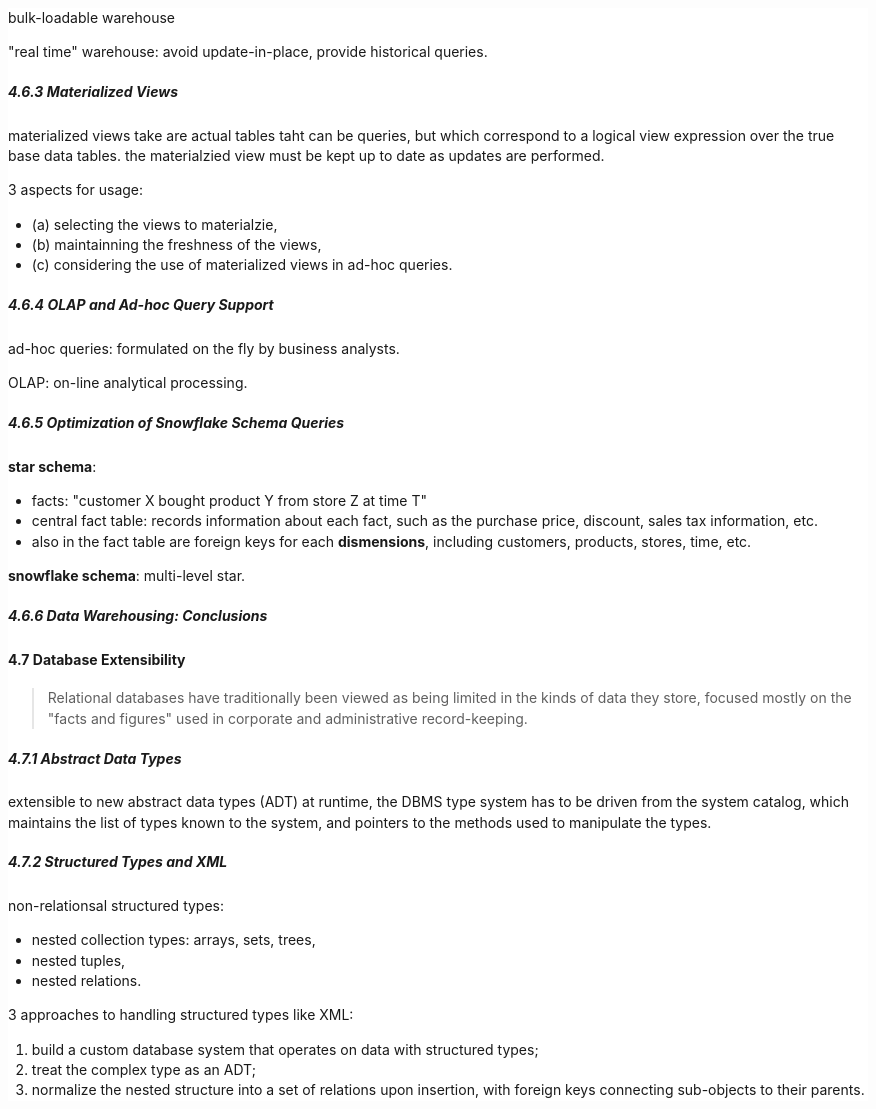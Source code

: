bulk-loadable warehouse

"real time" warehouse: avoid update-in-place, provide historical queries.

##### 4.6.3 Materialized Views

materialized views take are actual tables taht can be queries, but which correspond to a logical view expression over the true base data tables. the materialzied view must be kept up to date as updates are performed.

3 aspects for usage:

- (a) selecting the views to materialzie,
- (b) maintainning the freshness of the views,
- \(c) considering the use of materialized views in ad-hoc queries.

##### 4.6.4 OLAP and Ad-hoc Query Support

ad-hoc queries: formulated on the fly by business analysts.

OLAP: on-line analytical processing.

##### 4.6.5 Optimization of Snowflake Schema Queries

**star schema**:

- facts: "customer X bought product Y from store Z at time T"
- central fact table: records information about each fact, such as the purchase price, discount, sales tax information, etc.
- also in the fact table are foreign keys for each **dismensions**, including customers, products, stores, time, etc.

**snowflake schema**: multi-level star.

##### 4.6.6 Data Warehousing: Conclusions

#### 4.7 Database Extensibility

> Relational databases have traditionally been viewed as being limited in the kinds of data they store, focused mostly on the "facts and figures" used in corporate and administrative record-keeping.


##### 4.7.1 Abstract Data Types

extensible to new abstract data types (ADT) at runtime, the DBMS type system has to be driven from the system catalog, which maintains the list of types known to the system, and pointers to the methods used to manipulate the types.

##### 4.7.2 Structured Types and XML

non-relationsal structured types:

- nested collection types: arrays, sets, trees,
- nested tuples,
- nested relations.

3 approaches to handling structured types like XML:

1. build a custom database system that operates on data with structured types;
2. treat the complex type as an ADT;
3. normalize the nested structure into a set of relations upon insertion, with foreign keys connecting sub-objects to their parents.
